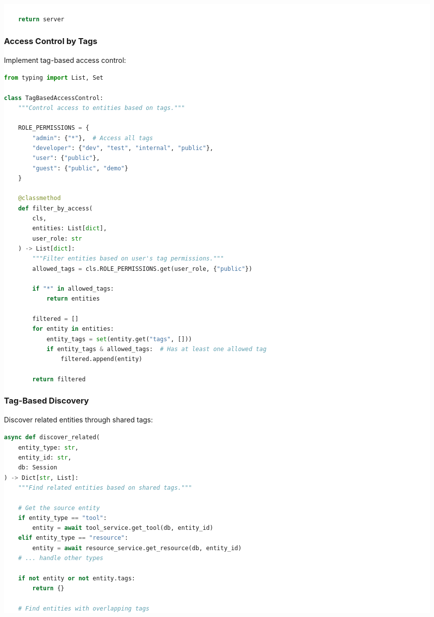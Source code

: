 ```python

    return server
```

### Access Control by Tags

Implement tag-based access control:

```python
from typing import List, Set

class TagBasedAccessControl:
    """Control access to entities based on tags."""

    ROLE_PERMISSIONS = {
        "admin": {"*"},  # Access all tags
        "developer": {"dev", "test", "internal", "public"},
        "user": {"public"},
        "guest": {"public", "demo"}
    }

    @classmethod
    def filter_by_access(
        cls,
        entities: List[dict],
        user_role: str
    ) -> List[dict]:
        """Filter entities based on user's tag permissions."""
        allowed_tags = cls.ROLE_PERMISSIONS.get(user_role, {"public"})

        if "*" in allowed_tags:
            return entities

        filtered = []
        for entity in entities:
            entity_tags = set(entity.get("tags", []))
            if entity_tags & allowed_tags:  # Has at least one allowed tag
                filtered.append(entity)

        return filtered
```

### Tag-Based Discovery

Discover related entities through shared tags:

```python
async def discover_related(
    entity_type: str,
    entity_id: str,
    db: Session
) -> Dict[str, List]:
    """Find related entities based on shared tags."""

    # Get the source entity
    if entity_type == "tool":
        entity = await tool_service.get_tool(db, entity_id)
    elif entity_type == "resource":
        entity = await resource_service.get_resource(db, entity_id)
    # ... handle other types

    if not entity or not entity.tags:
        return {}

    # Find entities with overlapping tags
```